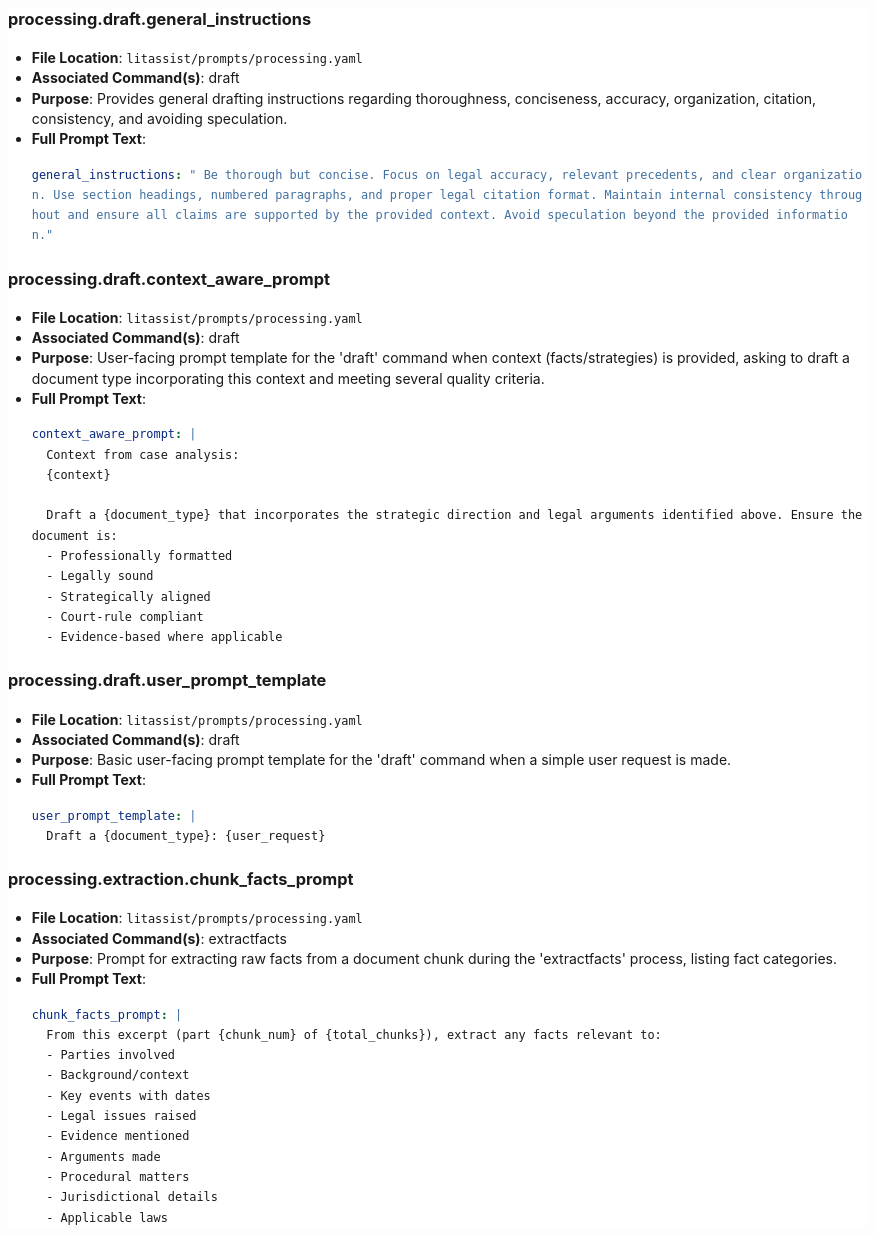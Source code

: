 ### processing.draft.general_instructions
- **File Location**: `litassist/prompts/processing.yaml`
- **Associated Command(s)**: draft
- **Purpose**: Provides general drafting instructions regarding thoroughness, conciseness, accuracy, organization, citation, consistency, and avoiding speculation.
- **Full Prompt Text**:
  ```yaml
  general_instructions: " Be thorough but concise. Focus on legal accuracy, relevant precedents, and clear organization. Use section headings, numbered paragraphs, and proper legal citation format. Maintain internal consistency throughout and ensure all claims are supported by the provided context. Avoid speculation beyond the provided information."
  ```

### processing.draft.context_aware_prompt
- **File Location**: `litassist/prompts/processing.yaml`
- **Associated Command(s)**: draft
- **Purpose**: User-facing prompt template for the 'draft' command when context (facts/strategies) is provided, asking to draft a document type incorporating this context and meeting several quality criteria.
- **Full Prompt Text**:
  ```yaml
  context_aware_prompt: |
    Context from case analysis:
    {context}

    Draft a {document_type} that incorporates the strategic direction and legal arguments identified above. Ensure the document is:
    - Professionally formatted
    - Legally sound
    - Strategically aligned
    - Court-rule compliant
    - Evidence-based where applicable
  ```

### processing.draft.user_prompt_template
- **File Location**: `litassist/prompts/processing.yaml`
- **Associated Command(s)**: draft
- **Purpose**: Basic user-facing prompt template for the 'draft' command when a simple user request is made.
- **Full Prompt Text**:
  ```yaml
  user_prompt_template: |
    Draft a {document_type}: {user_request}
  ```

### processing.extraction.chunk_facts_prompt
- **File Location**: `litassist/prompts/processing.yaml`
- **Associated Command(s)**: extractfacts
- **Purpose**: Prompt for extracting raw facts from a document chunk during the 'extractfacts' process, listing fact categories.
- **Full Prompt Text**:
  ```yaml
  chunk_facts_prompt: |
    From this excerpt (part {chunk_num} of {total_chunks}), extract any facts relevant to:
    - Parties involved
    - Background/context
    - Key events with dates
    - Legal issues raised
    - Evidence mentioned
    - Arguments made
    - Procedural matters
    - Jurisdictional details
    - Applicable laws
  ```